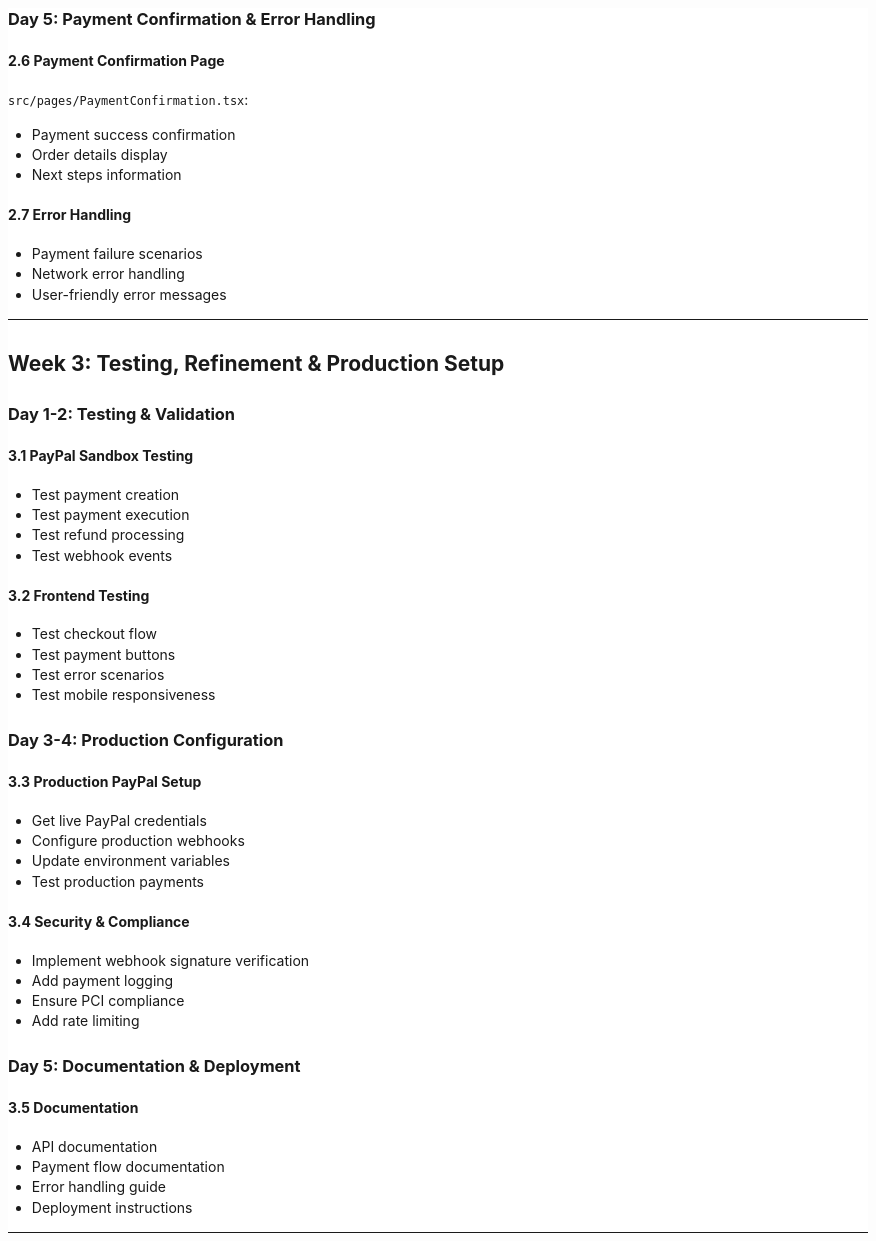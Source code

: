 ### **Day 5: Payment Confirmation & Error Handling**

#### **2.6 Payment Confirmation Page**
`src/pages/PaymentConfirmation.tsx`:
- Payment success confirmation
- Order details display
- Next steps information

#### **2.7 Error Handling**
- Payment failure scenarios
- Network error handling
- User-friendly error messages

---

## **Week 3: Testing, Refinement & Production Setup**

### **Day 1-2: Testing & Validation**

#### **3.1 PayPal Sandbox Testing**
- Test payment creation
- Test payment execution
- Test refund processing
- Test webhook events

#### **3.2 Frontend Testing**
- Test checkout flow
- Test payment buttons
- Test error scenarios
- Test mobile responsiveness

### **Day 3-4: Production Configuration**

#### **3.3 Production PayPal Setup**
- Get live PayPal credentials
- Configure production webhooks
- Update environment variables
- Test production payments

#### **3.4 Security & Compliance**
- Implement webhook signature verification
- Add payment logging
- Ensure PCI compliance
- Add rate limiting

### **Day 5: Documentation & Deployment**

#### **3.5 Documentation**
- API documentation
- Payment flow documentation
- Error handling guide
- Deployment instructions

---